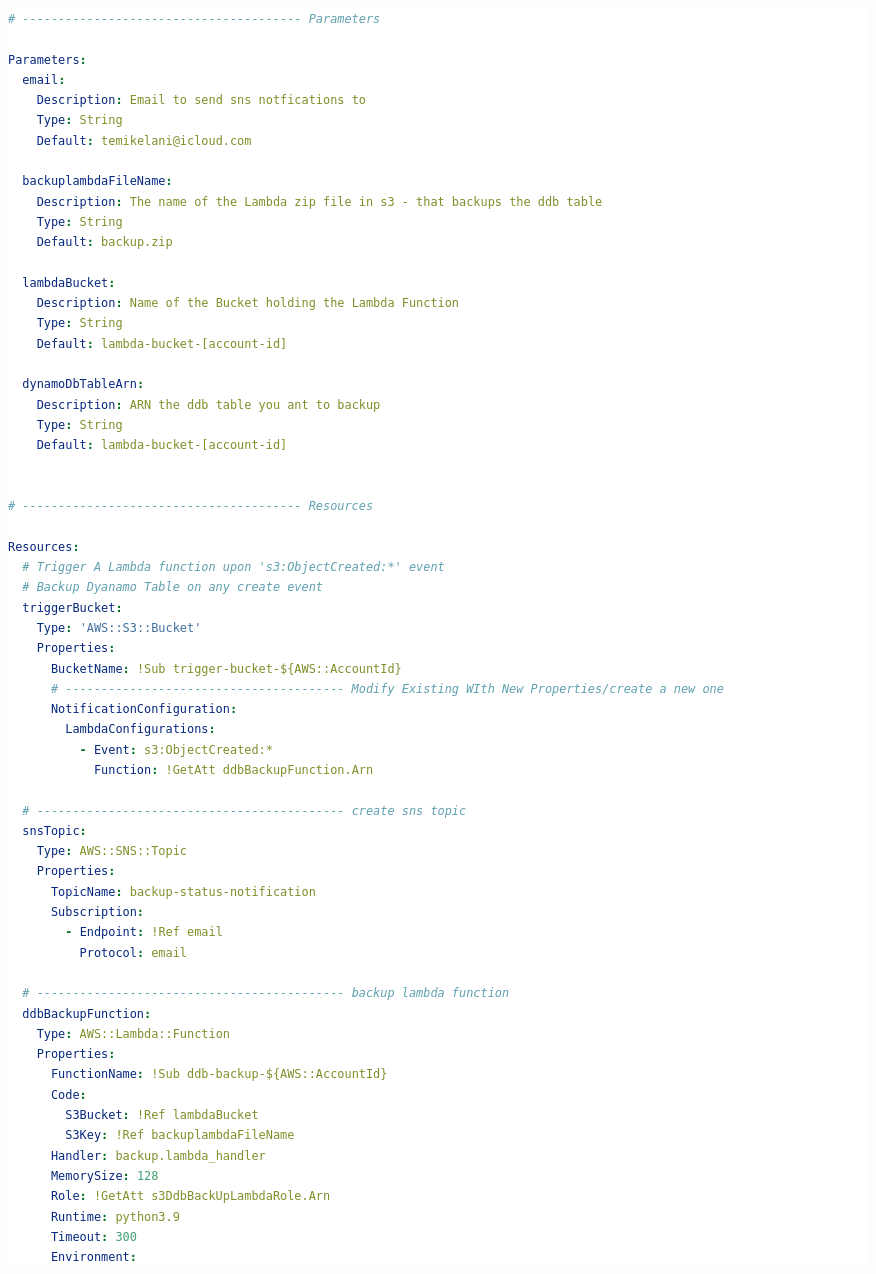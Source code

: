 ```yaml
# --------------------------------------- Parameters

Parameters:
  email:
    Description: Email to send sns notfications to
    Type: String
    Default: temikelani@icloud.com

  backuplambdaFileName:
    Description: The name of the Lambda zip file in s3 - that backups the ddb table
    Type: String
    Default: backup.zip

  lambdaBucket:
    Description: Name of the Bucket holding the Lambda Function
    Type: String
    Default: lambda-bucket-[account-id]
    
  dynamoDbTableArn:
    Description: ARN the ddb table you ant to backup
    Type: String
    Default: lambda-bucket-[account-id]


# --------------------------------------- Resources

Resources:
  # Trigger A Lambda function upon 's3:ObjectCreated:*' event
  # Backup Dyanamo Table on any create event
  triggerBucket:
    Type: 'AWS::S3::Bucket'
    Properties:
      BucketName: !Sub trigger-bucket-${AWS::AccountId}
      # --------------------------------------- Modify Existing WIth New Properties/create a new one
      NotificationConfiguration:
        LambdaConfigurations: 
          - Event: s3:ObjectCreated:*
            Function: !GetAtt ddbBackupFunction.Arn
          
  # ------------------------------------------- create sns topic
  snsTopic:
    Type: AWS::SNS::Topic
    Properties:
      TopicName: backup-status-notification
      Subscription: 
        - Endpoint: !Ref email
          Protocol: email

  # ------------------------------------------- backup lambda function
  ddbBackupFunction:
    Type: AWS::Lambda::Function
    Properties:
      FunctionName: !Sub ddb-backup-${AWS::AccountId}   
      Code:
        S3Bucket: !Ref lambdaBucket
        S3Key: !Ref backuplambdaFileName
      Handler: backup.lambda_handler
      MemorySize: 128
      Role: !GetAtt s3DdbBackUpLambdaRole.Arn
      Runtime: python3.9
      Timeout: 300
      Environment:
```